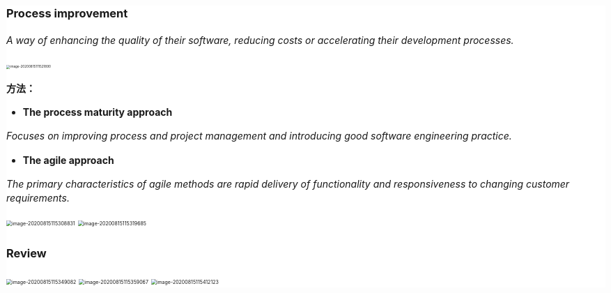 ### Process improvement

*A way of enhancing the quality of their software, reducing costs or accelerating their development processes.*

<img src="/Users/项君杰/Library/Application Support/typora-user-images/image-20200815111521890.png" alt="image-20200815111521890" style="zoom:33%;" />



**方法：**

- **The process maturity approach**

 *Focuses on improving process and project management and introducing good software engineering practice.*



- **The agile approach**

*The primary characteristics of agile methods are rapid delivery of functionality and responsiveness to changing customer requirements.*

<img src="/Users/项君杰/Library/Application Support/typora-user-images/image-20200815115308831.png" alt="image-20200815115308831" style="zoom:50%;" />

<img src="/Users/项君杰/Library/Application Support/typora-user-images/image-20200815115319685.png" alt="image-20200815115319685" style="zoom:50%;" />

### Review

<img src="/Users/项君杰/Library/Application Support/typora-user-images/image-20200815115349082.png" alt="image-20200815115349082" style="zoom:50%;" />

<img src="/Users/项君杰/Library/Application Support/typora-user-images/image-20200815115359067.png" alt="image-20200815115359067" style="zoom:50%;" />

<img src="/Users/项君杰/Library/Application Support/typora-user-images/image-20200815115412123.png" alt="image-20200815115412123" style="zoom:50%;" />

